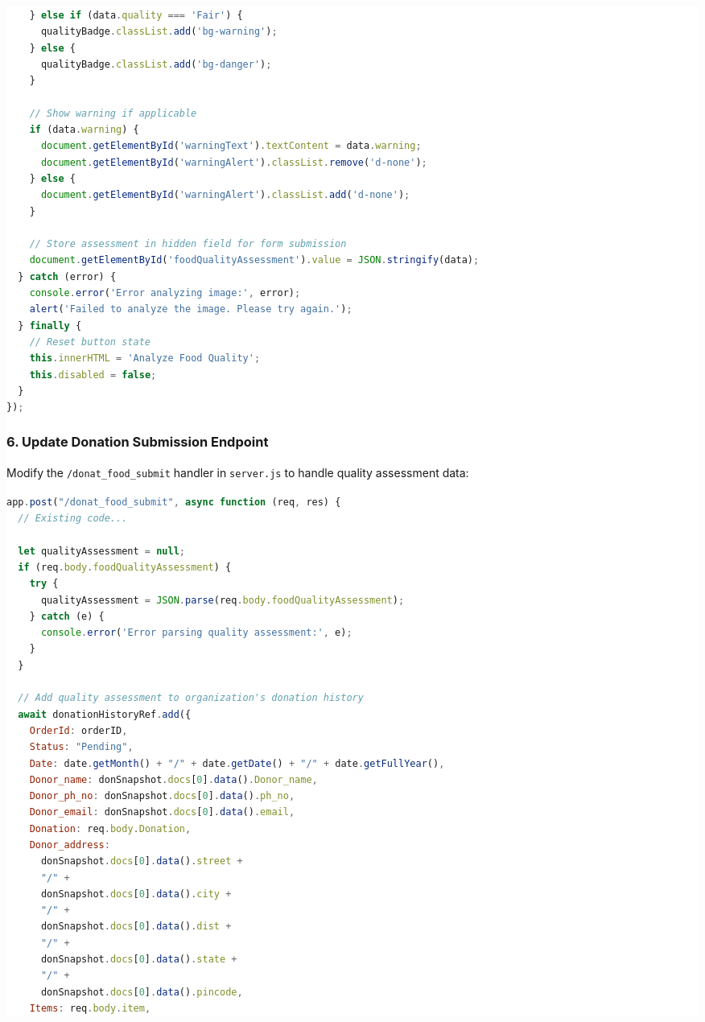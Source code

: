 ```javascript
    } else if (data.quality === 'Fair') {
      qualityBadge.classList.add('bg-warning');
    } else {
      qualityBadge.classList.add('bg-danger');
    }
    
    // Show warning if applicable
    if (data.warning) {
      document.getElementById('warningText').textContent = data.warning;
      document.getElementById('warningAlert').classList.remove('d-none');
    } else {
      document.getElementById('warningAlert').classList.add('d-none');
    }
    
    // Store assessment in hidden field for form submission
    document.getElementById('foodQualityAssessment').value = JSON.stringify(data);
  } catch (error) {
    console.error('Error analyzing image:', error);
    alert('Failed to analyze the image. Please try again.');
  } finally {
    // Reset button state
    this.innerHTML = 'Analyze Food Quality';
    this.disabled = false;
  }
});
```

### 6. Update Donation Submission Endpoint

Modify the `/donat_food_submit` handler in `server.js` to handle quality assessment data:

```javascript
app.post("/donat_food_submit", async function (req, res) {
  // Existing code...
  
  let qualityAssessment = null;
  if (req.body.foodQualityAssessment) {
    try {
      qualityAssessment = JSON.parse(req.body.foodQualityAssessment);
    } catch (e) {
      console.error('Error parsing quality assessment:', e);
    }
  }
  
  // Add quality assessment to organization's donation history
  await donationHistoryRef.add({
    OrderId: orderID,
    Status: "Pending",
    Date: date.getMonth() + "/" + date.getDate() + "/" + date.getFullYear(),
    Donor_name: donSnapshot.docs[0].data().Donor_name,
    Donor_ph_no: donSnapshot.docs[0].data().ph_no,
    Donor_email: donSnapshot.docs[0].data().email,
    Donation: req.body.Donation,
    Donor_address:
      donSnapshot.docs[0].data().street +
      "/" +
      donSnapshot.docs[0].data().city +
      "/" +
      donSnapshot.docs[0].data().dist +
      "/" +
      donSnapshot.docs[0].data().state +
      "/" +
      donSnapshot.docs[0].data().pincode,
    Items: req.body.item,
```